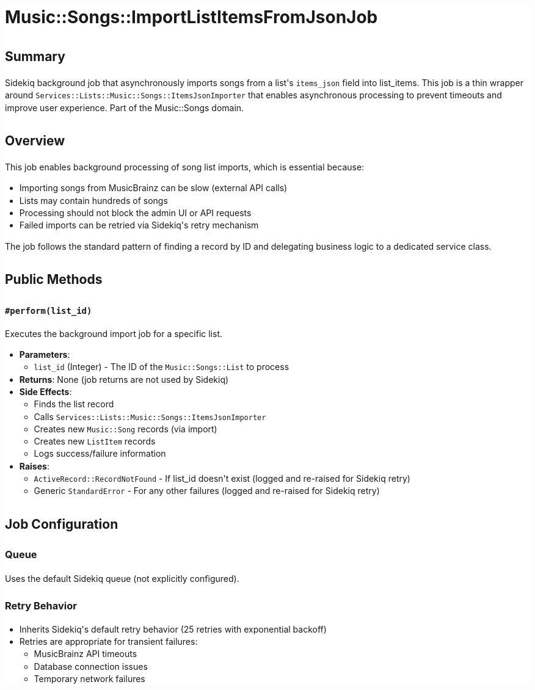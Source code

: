 # Music::Songs::ImportListItemsFromJsonJob

## Summary
Sidekiq background job that asynchronously imports songs from a list's `items_json` field into list_items. This job is a thin wrapper around `Services::Lists::Music::Songs::ItemsJsonImporter` that enables asynchronous processing to prevent timeouts and improve user experience. Part of the Music::Songs domain.

## Overview
This job enables background processing of song list imports, which is essential because:
- Importing songs from MusicBrainz can be slow (external API calls)
- Lists may contain hundreds of songs
- Processing should not block the admin UI or API requests
- Failed imports can be retried via Sidekiq's retry mechanism

The job follows the standard pattern of finding a record by ID and delegating business logic to a dedicated service class.

## Public Methods

### `#perform(list_id)`
Executes the background import job for a specific list.

- **Parameters**:
  - `list_id` (Integer) - The ID of the `Music::Songs::List` to process
- **Returns**: None (job returns are not used by Sidekiq)
- **Side Effects**:
  - Finds the list record
  - Calls `Services::Lists::Music::Songs::ItemsJsonImporter`
  - Creates new `Music::Song` records (via import)
  - Creates new `ListItem` records
  - Logs success/failure information
- **Raises**:
  - `ActiveRecord::RecordNotFound` - If list_id doesn't exist (logged and re-raised for Sidekiq retry)
  - Generic `StandardError` - For any other failures (logged and re-raised for Sidekiq retry)

## Job Configuration

### Queue
Uses the default Sidekiq queue (not explicitly configured).

### Retry Behavior
- Inherits Sidekiq's default retry behavior (25 retries with exponential backoff)
- Retries are appropriate for transient failures:
  - MusicBrainz API timeouts
  - Database connection issues
  - Temporary network failures
